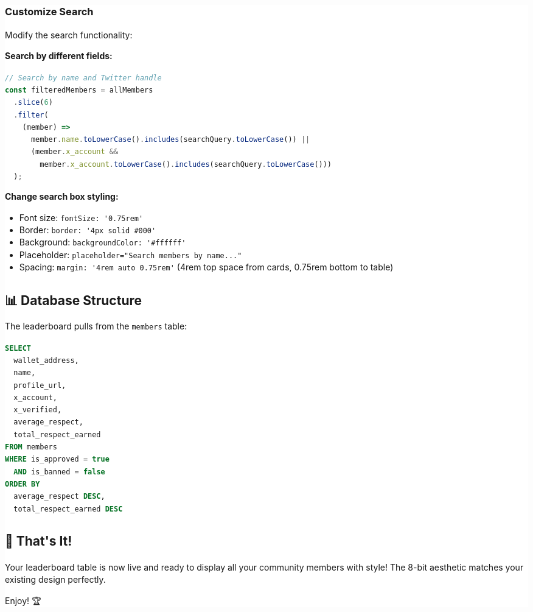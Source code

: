 ### Customize Search

Modify the search functionality:

**Search by different fields:**

```javascript
// Search by name and Twitter handle
const filteredMembers = allMembers
  .slice(6)
  .filter(
    (member) =>
      member.name.toLowerCase().includes(searchQuery.toLowerCase()) ||
      (member.x_account &&
        member.x_account.toLowerCase().includes(searchQuery.toLowerCase()))
  );
```

**Change search box styling:**

- Font size: `fontSize: '0.75rem'`
- Border: `border: '4px solid #000'`
- Background: `backgroundColor: '#ffffff'`
- Placeholder: `placeholder="Search members by name..."`
- Spacing: `margin: '4rem auto 0.75rem'` (4rem top space from cards, 0.75rem bottom to table)

## 📊 Database Structure

The leaderboard pulls from the `members` table:

```sql
SELECT
  wallet_address,
  name,
  profile_url,
  x_account,
  x_verified,
  average_respect,
  total_respect_earned
FROM members
WHERE is_approved = true
  AND is_banned = false
ORDER BY
  average_respect DESC,
  total_respect_earned DESC
```

## 🎉 That's It!

Your leaderboard table is now live and ready to display all your community members with style! The 8-bit aesthetic matches your existing design perfectly.

Enjoy! 🏆
